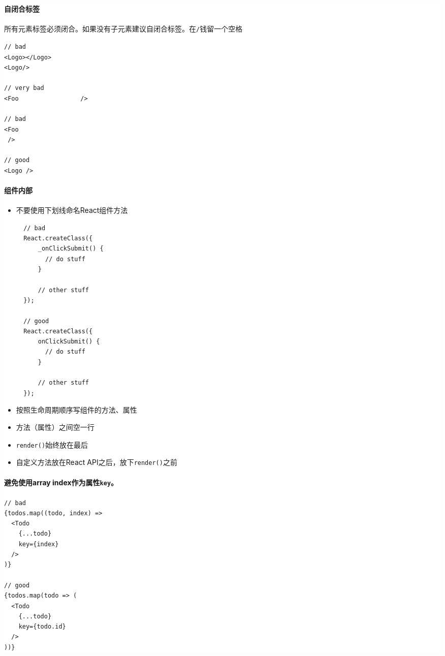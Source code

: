 #### 自闭合标签
所有元素标签必须闭合。如果没有子元素建议自闭合标签。在`/`钱留一个空格    

    // bad
    <Logo></Logo>
    <Logo/>

    // very bad
    <Foo                 />

    // bad
    <Foo
     />

    // good
    <Logo />


#### 组件内部
- 不要使用下划线命名React组件方法

        // bad
        React.createClass({
            _onClickSubmit() {
              // do stuff
            }

            // other stuff
        });

        // good
        React.createClass({
            onClickSubmit() {
              // do stuff
            }

            // other stuff
        });
- 按照生命周期顺序写组件的方法、属性
- 方法（属性）之间空一行
- `render()`始终放在最后
- 自定义方法放在React API之后，放下`render()`之前

#### 避免使用array index作为属性`key`。
    
    // bad
    {todos.map((todo, index) =>
      <Todo
        {...todo}
        key={index}
      />
    )}

    // good
    {todos.map(todo => (
      <Todo
        {...todo}
        key={todo.id}
      />
    ))}
